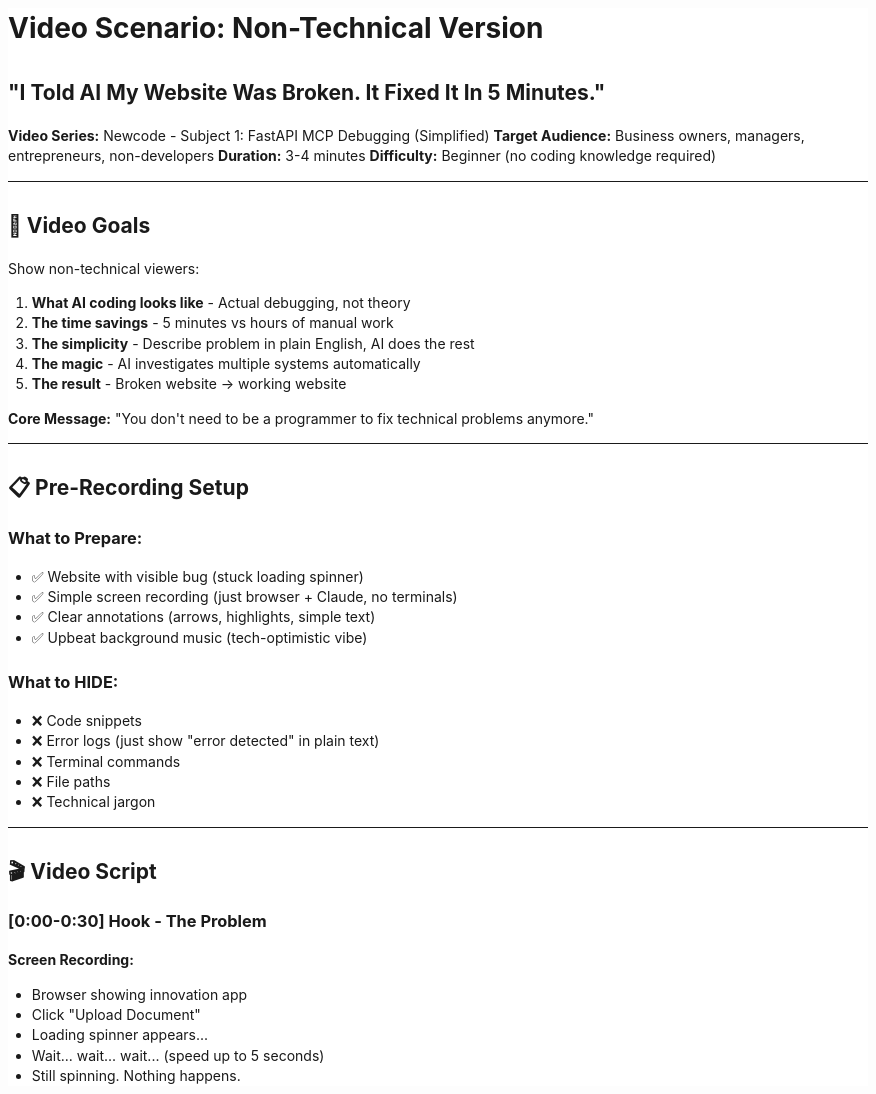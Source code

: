 # Video Scenario: Non-Technical Version
## "I Told AI My Website Was Broken. It Fixed It In 5 Minutes."

**Video Series:** Newcode - Subject 1: FastAPI MCP Debugging (Simplified)
**Target Audience:** Business owners, managers, entrepreneurs, non-developers
**Duration:** 3-4 minutes
**Difficulty:** Beginner (no coding knowledge required)

---

## 🎯 Video Goals

Show non-technical viewers:

1. **What AI coding looks like** - Actual debugging, not theory
2. **The time savings** - 5 minutes vs hours of manual work
3. **The simplicity** - Describe problem in plain English, AI does the rest
4. **The magic** - AI investigates multiple systems automatically
5. **The result** - Broken website → working website

**Core Message:** "You don't need to be a programmer to fix technical problems anymore."

---

## 📋 Pre-Recording Setup

### What to Prepare:
- ✅ Website with visible bug (stuck loading spinner)
- ✅ Simple screen recording (just browser + Claude, no terminals)
- ✅ Clear annotations (arrows, highlights, simple text)
- ✅ Upbeat background music (tech-optimistic vibe)

### What to HIDE:
- ❌ Code snippets
- ❌ Error logs (just show "error detected" in plain text)
- ❌ Terminal commands
- ❌ File paths
- ❌ Technical jargon

---

## 🎬 Video Script

### **[0:00-0:30] Hook - The Problem**

**Screen Recording:**
- Browser showing innovation app
- Click "Upload Document"
- Loading spinner appears...
- Wait... wait... wait... (speed up to 5 seconds)
- Still spinning. Nothing happens.
